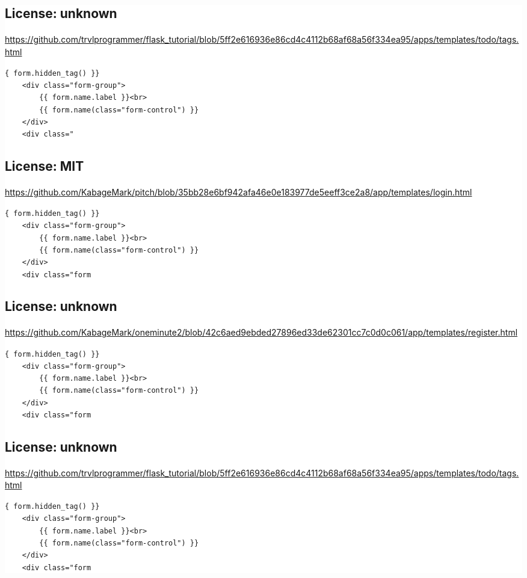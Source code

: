 
## License: unknown
https://github.com/trvlprogrammer/flask_tutorial/blob/5ff2e616936e86cd4c4112b68af68a56f334ea95/apps/templates/todo/tags.html

```
{ form.hidden_tag() }}
    <div class="form-group">
        {{ form.name.label }}<br>
        {{ form.name(class="form-control") }}
    </div>
    <div class="
```


## License: MIT
https://github.com/KabageMark/pitch/blob/35bb28e6bf942afa46e0e183977de5eeff3ce2a8/app/templates/login.html

```
{ form.hidden_tag() }}
    <div class="form-group">
        {{ form.name.label }}<br>
        {{ form.name(class="form-control") }}
    </div>
    <div class="form
```


## License: unknown
https://github.com/KabageMark/oneminute2/blob/42c6aed9ebded27896ed33de62301cc7c0d0c061/app/templates/register.html

```
{ form.hidden_tag() }}
    <div class="form-group">
        {{ form.name.label }}<br>
        {{ form.name(class="form-control") }}
    </div>
    <div class="form
```


## License: unknown
https://github.com/trvlprogrammer/flask_tutorial/blob/5ff2e616936e86cd4c4112b68af68a56f334ea95/apps/templates/todo/tags.html

```
{ form.hidden_tag() }}
    <div class="form-group">
        {{ form.name.label }}<br>
        {{ form.name(class="form-control") }}
    </div>
    <div class="form
```
